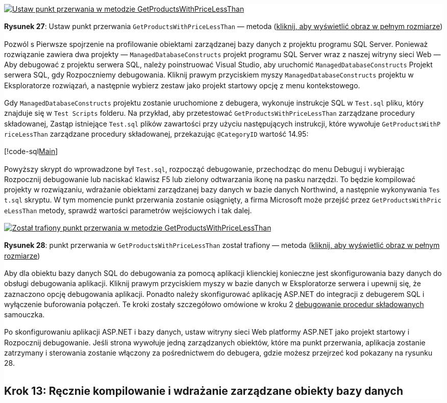 
[![Ustaw punkt przerwania w metodzie GetProductsWithPriceLessThan](creating-stored-procedures-and-user-defined-functions-with-managed-code-cs/_static/image64.png)](creating-stored-procedures-and-user-defined-functions-with-managed-code-cs/_static/image63.png)

**Rysunek 27**: Ustaw punkt przerwania `GetProductsWithPriceLessThan` — metoda ([kliknij, aby wyświetlić obraz w pełnym rozmiarze](creating-stored-procedures-and-user-defined-functions-with-managed-code-cs/_static/image65.png))


Pozwól s Pierwsze spojrzenie na profilowanie obiektami zarządzanej bazy danych z projektu programu SQL Server. Ponieważ rozwiązanie zawiera dwa projekty — `ManagedDatabaseConstructs` projekt programu SQL Server wraz z naszej witryny sieci Web — Aby debugować z projektu serwera SQL, należy poinstruować Visual Studio, aby uruchomić `ManagedDatabaseConstructs` Projekt serwera SQL, gdy Rozpoczniemy debugowania. Kliknij prawym przyciskiem myszy `ManagedDatabaseConstructs` projektu w Eksploratorze rozwiązań, a następnie wybierz zestaw jako projekt startowy opcję z menu kontekstowego.

Gdy `ManagedDatabaseConstructs` projektu zostanie uruchomione z debugera, wykonuje instrukcje SQL w `Test.sql` pliku, który znajduje się w `Test Scripts` folderu. Na przykład, aby przetestować `GetProductsWithPriceLessThan` zarządzane procedury składowanej, Zastąp istniejące `Test.sql` plików zawartości przy użyciu następujących instrukcji, które wywołuje `GetProductsWithPriceLessThan` zarządzane procedury składowanej, przekazując `@CategoryID` wartość 14.95:


[!code-sql[Main](creating-stored-procedures-and-user-defined-functions-with-managed-code-cs/samples/sample16.sql)]

Powyższy skrypt do wprowadzone był `Test.sql`, rozpocząć debugowanie, przechodząc do menu Debuguj i wybierając Rozpocznij debugowanie lub naciskać klawisz F5 lub zielony odtwarzania ikonę na pasku narzędzi. To będzie kompilować projekty w rozwiązaniu, wdrażanie obiektami zarządzanej bazy danych w bazie danych Northwind, a następnie wykonywania `Test.sql` skryptu. W tym momencie punkt przerwania zostanie osiągnięty, a firma Microsoft może przejść przez `GetProductsWithPriceLessThan` metody, sprawdź wartości parametrów wejściowych i tak dalej.


[![Został trafiony punkt przerwania w metodzie GetProductsWithPriceLessThan](creating-stored-procedures-and-user-defined-functions-with-managed-code-cs/_static/image67.png)](creating-stored-procedures-and-user-defined-functions-with-managed-code-cs/_static/image66.png)

**Rysunek 28**: punkt przerwania w `GetProductsWithPriceLessThan` został trafiony — metoda ([kliknij, aby wyświetlić obraz w pełnym rozmiarze](creating-stored-procedures-and-user-defined-functions-with-managed-code-cs/_static/image68.png))


Aby dla obiektu bazy danych SQL do debugowania za pomocą aplikacji klienckiej konieczne jest skonfigurowania bazy danych do obsługi debugowania aplikacji. Kliknij prawym przyciskiem myszy w bazie danych w Eksploratorze serwera i upewnij się, że zaznaczono opcję debugowania aplikacji. Ponadto należy skonfigurować aplikację ASP.NET do integracji z debugerem SQL i wyłączenie buforowania połączeń. Te kroki zostały szczegółowo omówione w kroku 2 [debugowanie procedur składowanych](debugging-stored-procedures-cs.md) samouczka.

Po skonfigurowaniu aplikacji ASP.NET i bazy danych, ustaw witryny sieci Web platformy ASP.NET jako projekt startowy i Rozpocznij debugowanie. Jeśli strona wywołuje jedną zarządzanych obiektów, które ma punkt przerwania, aplikacja zostanie zatrzymany i sterowania zostanie włączony za pośrednictwem do debugera, gdzie możesz przejrzeć kod pokazany na rysunku 28.

## <a name="step-13-manually-compiling-and-deploying-managed-database-objects"></a>Krok 13: Ręcznie kompilowanie i wdrażanie zarządzane obiekty bazy danych
